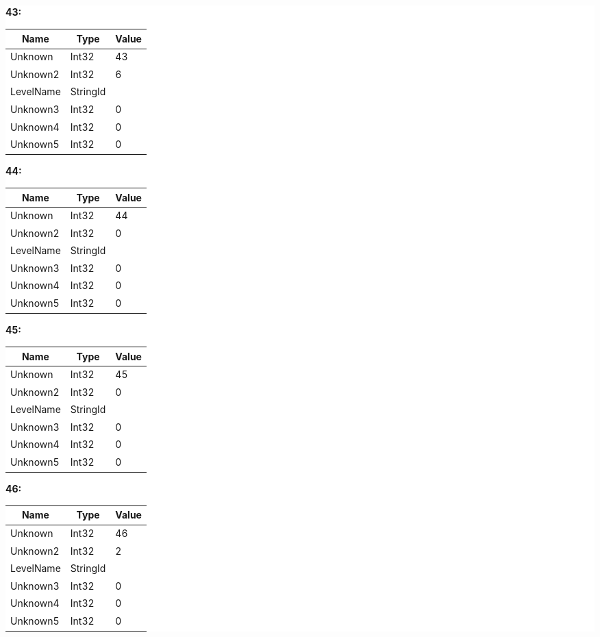 
**43:**

Name	| Type	| Value
---	|---	|---	|
Unknown	|Int32	|43
Unknown2	|Int32	|6
LevelName	|StringId	|
Unknown3	|Int32	|0
Unknown4	|Int32	|0
Unknown5	|Int32	|0


**44:**

Name	| Type	| Value
---	|---	|---	|
Unknown	|Int32	|44
Unknown2	|Int32	|0
LevelName	|StringId	|
Unknown3	|Int32	|0
Unknown4	|Int32	|0
Unknown5	|Int32	|0


**45:**

Name	| Type	| Value
---	|---	|---	|
Unknown	|Int32	|45
Unknown2	|Int32	|0
LevelName	|StringId	|
Unknown3	|Int32	|0
Unknown4	|Int32	|0
Unknown5	|Int32	|0


**46:**

Name	| Type	| Value
---	|---	|---	|
Unknown	|Int32	|46
Unknown2	|Int32	|2
LevelName	|StringId	|
Unknown3	|Int32	|0
Unknown4	|Int32	|0
Unknown5	|Int32	|0


